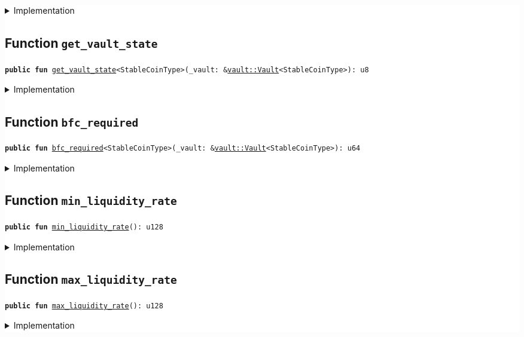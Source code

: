<details><summary>Implementation</summary></details>

<a name="0xc8_vault_get_vault_state"></a>

## Function `get_vault_state`



<pre><code><b>public</b> <b>fun</b> <a href="vault.md#0xc8_vault_get_vault_state">get_vault_state</a>&lt;StableCoinType&gt;(_vault: &<a href="vault.md#0xc8_vault_Vault">vault::Vault</a>&lt;StableCoinType&gt;): u8
</code></pre>



<details><summary>Implementation</summary></details>

<a name="0xc8_vault_bfc_required"></a>

## Function `bfc_required`



<pre><code><b>public</b> <b>fun</b> <a href="vault.md#0xc8_vault_bfc_required">bfc_required</a>&lt;StableCoinType&gt;(_vault: &<a href="vault.md#0xc8_vault_Vault">vault::Vault</a>&lt;StableCoinType&gt;): u64
</code></pre>



<details><summary>Implementation</summary></details>

<a name="0xc8_vault_min_liquidity_rate"></a>

## Function `min_liquidity_rate`



<pre><code><b>public</b> <b>fun</b> <a href="vault.md#0xc8_vault_min_liquidity_rate">min_liquidity_rate</a>(): u128
</code></pre>



<details><summary>Implementation</summary></details>

<a name="0xc8_vault_max_liquidity_rate"></a>

## Function `max_liquidity_rate`



<pre><code><b>public</b> <b>fun</b> <a href="vault.md#0xc8_vault_max_liquidity_rate">max_liquidity_rate</a>(): u128
</code></pre>



<details><summary>Implementation</summary></details>

<a name="0xc8_vault_base_liquidity_rate"></a>
